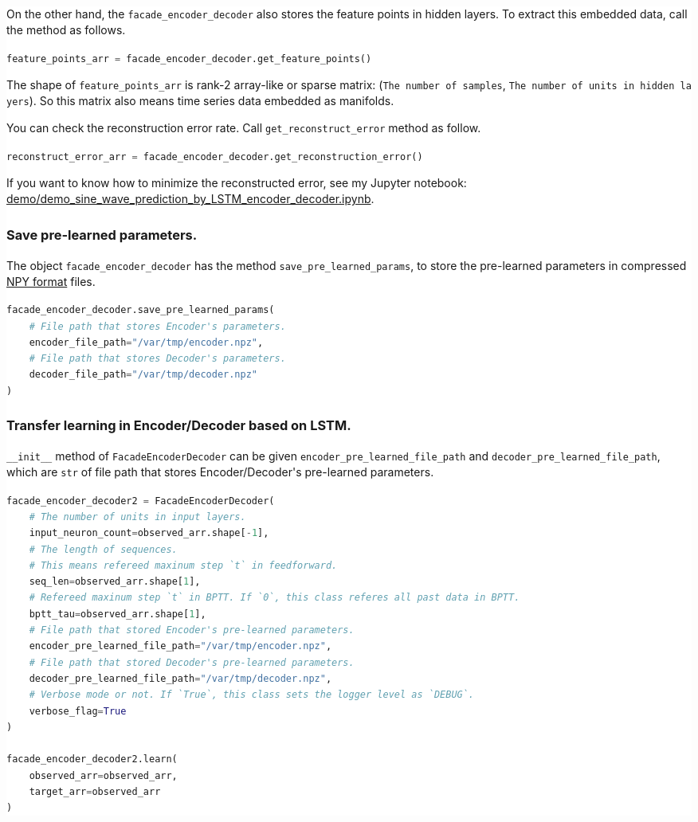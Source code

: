 On the other hand, the `facade_encoder_decoder` also stores the feature points in hidden layers. To extract this embedded data, call the method as follows.

```python
feature_points_arr = facade_encoder_decoder.get_feature_points()
```

The shape of `feature_points_arr` is rank-2 array-like or sparse matrix: (`The number of samples`, `The number of units in hidden layers`). So this matrix also means time series data embedded as manifolds.

You can check the reconstruction error rate. Call `get_reconstruct_error` method as follow.

```python
reconstruct_error_arr = facade_encoder_decoder.get_reconstruction_error()
```

If you want to know how to minimize the reconstructed error, see my Jupyter notebook: [demo/demo_sine_wave_prediction_by_LSTM_encoder_decoder.ipynb](https://github.com/chimera0/accel-brain-code/blob/master/Deep-Learning-by-means-of-Design-Pattern/demo/demo_sine_wave_prediction_by_LSTM_encoder_decoder.ipynb).

### Save pre-learned parameters.

The object `facade_encoder_decoder` has the method `save_pre_learned_params`, to store the pre-learned parameters in compressed <a href="https://docs.scipy.org/doc/numpy-1.15.1/reference/generated/numpy.lib.format.html#module-numpy.lib.format" target="_blank">NPY format</a> files.

```python
facade_encoder_decoder.save_pre_learned_params(
    # File path that stores Encoder's parameters.
    encoder_file_path="/var/tmp/encoder.npz",
    # File path that stores Decoder's parameters.
    decoder_file_path="/var/tmp/decoder.npz"
)
```

### Transfer learning in Encoder/Decoder based on LSTM.

`__init__` method of `FacadeEncoderDecoder` can be given `encoder_pre_learned_file_path` and `decoder_pre_learned_file_path`, which are `str` of file path that stores Encoder/Decoder's pre-learned parameters.

```python
facade_encoder_decoder2 = FacadeEncoderDecoder(
    # The number of units in input layers.
    input_neuron_count=observed_arr.shape[-1],
    # The length of sequences.
    # This means refereed maxinum step `t` in feedforward.
    seq_len=observed_arr.shape[1],
    # Refereed maxinum step `t` in BPTT. If `0`, this class referes all past data in BPTT.
    bptt_tau=observed_arr.shape[1],
    # File path that stored Encoder's pre-learned parameters.
    encoder_pre_learned_file_path="/var/tmp/encoder.npz",
    # File path that stored Decoder's pre-learned parameters.
    decoder_pre_learned_file_path="/var/tmp/decoder.npz",
    # Verbose mode or not. If `True`, this class sets the logger level as `DEBUG`.
    verbose_flag=True
)

facade_encoder_decoder2.learn(
    observed_arr=observed_arr,
    target_arr=observed_arr
)
```
